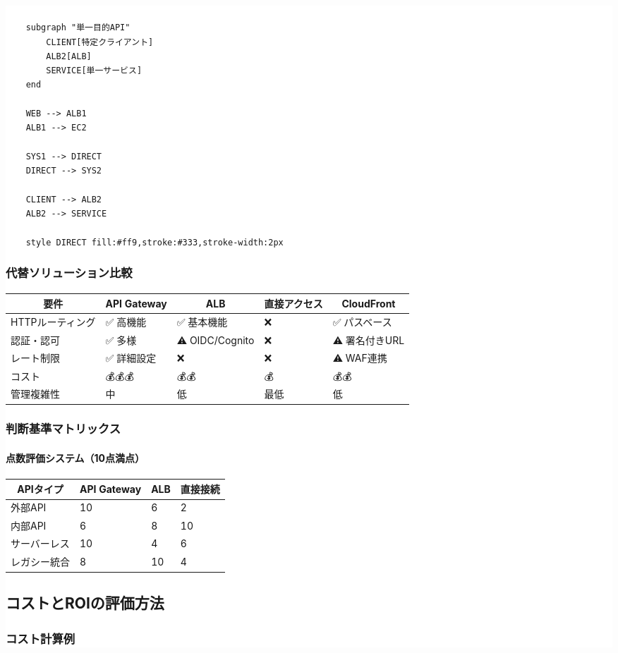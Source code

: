 ```mermaid
    
    subgraph "単一目的API"
        CLIENT[特定クライアント]
        ALB2[ALB]
        SERVICE[単一サービス]
    end
    
    WEB --> ALB1
    ALB1 --> EC2
    
    SYS1 --> DIRECT
    DIRECT --> SYS2
    
    CLIENT --> ALB2
    ALB2 --> SERVICE
    
    style DIRECT fill:#ff9,stroke:#333,stroke-width:2px
```

### 代替ソリューション比較

| 要件 | API Gateway | ALB | 直接アクセス | CloudFront |
|------|------------|-----|-------------|------------|
| HTTPルーティング | ✅ 高機能 | ✅ 基本機能 | ❌ | ✅ パスベース |
| 認証・認可 | ✅ 多様 | ⚠️ OIDC/Cognito | ❌ | ⚠️ 署名付きURL |
| レート制限 | ✅ 詳細設定 | ❌ | ❌ | ⚠️ WAF連携 |
| コスト | 💰💰💰 | 💰💰 | 💰 | 💰💰 |
| 管理複雑性 | 中 | 低 | 最低 | 低 |

### 判断基準マトリックス

#### 点数評価システム（10点満点）

| APIタイプ | API Gateway | ALB | 直接接続 |
|---------|------------|-----|--------|
| 外部API | 10 | 6 | 2 |
| 内部API | 6 | 8 | 10 |
| サーバーレス | 10 | 4 | 6 |
| レガシー統合 | 8 | 10 | 4 |

## コストとROIの評価方法

### コスト計算例
